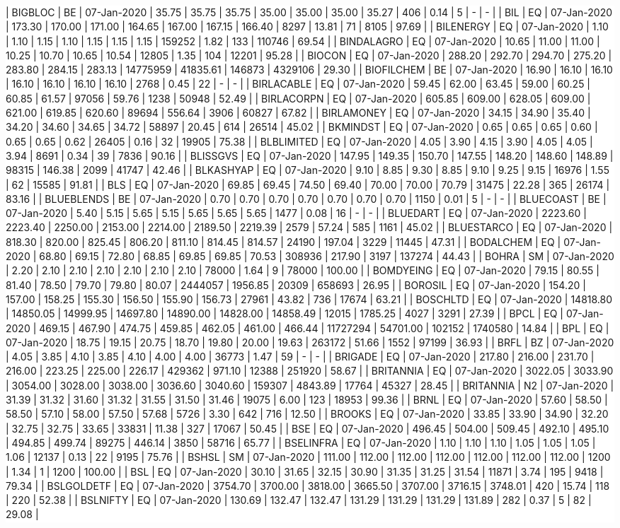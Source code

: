 | BIGBLOC | BE | 07-Jan-2020 | 35.75 | 35.75 | 35.75 | 35.00 | 35.00 | 35.00 | 35.27 | 406 | 0.14 | 5 | - | - |
| BIL | EQ | 07-Jan-2020 | 173.30 | 170.00 | 171.00 | 164.65 | 167.00 | 167.15 | 166.40 | 8297 | 13.81 | 71 | 8105 | 97.69 |
| BILENERGY | EQ | 07-Jan-2020 | 1.10 | 1.10 | 1.15 | 1.10 | 1.15 | 1.15 | 1.15 | 159252 | 1.82 | 133 | 110746 | 69.54 |
| BINDALAGRO | EQ | 07-Jan-2020 | 10.65 | 11.00 | 11.00 | 10.25 | 10.70 | 10.65 | 10.54 | 12805 | 1.35 | 104 | 12201 | 95.28 |
| BIOCON | EQ | 07-Jan-2020 | 288.20 | 292.70 | 294.70 | 275.20 | 283.80 | 284.15 | 283.13 | 14775959 | 41835.61 | 146873 | 4329106 | 29.30 |
| BIOFILCHEM | BE | 07-Jan-2020 | 16.90 | 16.10 | 16.10 | 16.10 | 16.10 | 16.10 | 16.10 | 2768 | 0.45 | 22 | - | - |
| BIRLACABLE | EQ | 07-Jan-2020 | 59.45 | 62.00 | 63.45 | 59.00 | 60.25 | 60.85 | 61.57 | 97056 | 59.76 | 1238 | 50948 | 52.49 |
| BIRLACORPN | EQ | 07-Jan-2020 | 605.85 | 609.00 | 628.05 | 609.00 | 621.00 | 619.85 | 620.60 | 89694 | 556.64 | 3906 | 60827 | 67.82 |
| BIRLAMONEY | EQ | 07-Jan-2020 | 34.15 | 34.90 | 35.40 | 34.20 | 34.60 | 34.65 | 34.72 | 58897 | 20.45 | 614 | 26514 | 45.02 |
| BKMINDST | EQ | 07-Jan-2020 | 0.65 | 0.65 | 0.65 | 0.60 | 0.65 | 0.65 | 0.62 | 26405 | 0.16 | 32 | 19905 | 75.38 |
| BLBLIMITED | EQ | 07-Jan-2020 | 4.05 | 3.90 | 4.15 | 3.90 | 4.05 | 4.05 | 3.94 | 8691 | 0.34 | 39 | 7836 | 90.16 |
| BLISSGVS | EQ | 07-Jan-2020 | 147.95 | 149.35 | 150.70 | 147.55 | 148.20 | 148.60 | 148.89 | 98315 | 146.38 | 2099 | 41747 | 42.46 |
| BLKASHYAP | EQ | 07-Jan-2020 | 9.10 | 8.85 | 9.30 | 8.85 | 9.10 | 9.25 | 9.15 | 16976 | 1.55 | 62 | 15585 | 91.81 |
| BLS | EQ | 07-Jan-2020 | 69.85 | 69.45 | 74.50 | 69.40 | 70.00 | 70.00 | 70.79 | 31475 | 22.28 | 365 | 26174 | 83.16 |
| BLUEBLENDS | BE | 07-Jan-2020 | 0.70 | 0.70 | 0.70 | 0.70 | 0.70 | 0.70 | 0.70 | 1150 | 0.01 | 5 | - | - |
| BLUECOAST | BE | 07-Jan-2020 | 5.40 | 5.15 | 5.65 | 5.15 | 5.65 | 5.65 | 5.65 | 1477 | 0.08 | 16 | - | - |
| BLUEDART | EQ | 07-Jan-2020 | 2223.60 | 2223.40 | 2250.00 | 2153.00 | 2214.00 | 2189.50 | 2219.39 | 2579 | 57.24 | 585 | 1161 | 45.02 |
| BLUESTARCO | EQ | 07-Jan-2020 | 818.30 | 820.00 | 825.45 | 806.20 | 811.10 | 814.45 | 814.57 | 24190 | 197.04 | 3229 | 11445 | 47.31 |
| BODALCHEM | EQ | 07-Jan-2020 | 68.80 | 69.15 | 72.80 | 68.85 | 69.85 | 69.85 | 70.53 | 308936 | 217.90 | 3197 | 137274 | 44.43 |
| BOHRA | SM | 07-Jan-2020 | 2.20 | 2.10 | 2.10 | 2.10 | 2.10 | 2.10 | 2.10 | 78000 | 1.64 | 9 | 78000 | 100.00 |
| BOMDYEING | EQ | 07-Jan-2020 | 79.15 | 80.55 | 81.40 | 78.50 | 79.70 | 79.80 | 80.07 | 2444057 | 1956.85 | 20309 | 658693 | 26.95 |
| BOROSIL | EQ | 07-Jan-2020 | 154.20 | 157.00 | 158.25 | 155.30 | 156.50 | 155.90 | 156.73 | 27961 | 43.82 | 736 | 17674 | 63.21 |
| BOSCHLTD | EQ | 07-Jan-2020 | 14818.80 | 14850.05 | 14999.95 | 14697.80 | 14890.00 | 14828.00 | 14858.49 | 12015 | 1785.25 | 4027 | 3291 | 27.39 |
| BPCL | EQ | 07-Jan-2020 | 469.15 | 467.90 | 474.75 | 459.85 | 462.05 | 461.00 | 466.44 | 11727294 | 54701.00 | 102152 | 1740580 | 14.84 |
| BPL | EQ | 07-Jan-2020 | 18.75 | 19.15 | 20.75 | 18.70 | 19.80 | 20.00 | 19.63 | 263172 | 51.66 | 1552 | 97199 | 36.93 |
| BRFL | BZ | 07-Jan-2020 | 4.05 | 3.85 | 4.10 | 3.85 | 4.10 | 4.00 | 4.00 | 36773 | 1.47 | 59 | - | - |
| BRIGADE | EQ | 07-Jan-2020 | 217.80 | 216.00 | 231.70 | 216.00 | 223.25 | 225.00 | 226.17 | 429362 | 971.10 | 12388 | 251920 | 58.67 |
| BRITANNIA | EQ | 07-Jan-2020 | 3022.05 | 3033.90 | 3054.00 | 3028.00 | 3038.00 | 3036.60 | 3040.60 | 159307 | 4843.89 | 17764 | 45327 | 28.45 |
| BRITANNIA | N2 | 07-Jan-2020 | 31.39 | 31.32 | 31.60 | 31.32 | 31.55 | 31.50 | 31.46 | 19075 | 6.00 | 123 | 18953 | 99.36 |
| BRNL | EQ | 07-Jan-2020 | 57.60 | 58.50 | 58.50 | 57.10 | 58.00 | 57.50 | 57.68 | 5726 | 3.30 | 642 | 716 | 12.50 |
| BROOKS | EQ | 07-Jan-2020 | 33.85 | 33.90 | 34.90 | 32.20 | 32.75 | 32.75 | 33.65 | 33831 | 11.38 | 327 | 17067 | 50.45 |
| BSE | EQ | 07-Jan-2020 | 496.45 | 504.00 | 509.45 | 492.10 | 495.10 | 494.85 | 499.74 | 89275 | 446.14 | 3850 | 58716 | 65.77 |
| BSELINFRA | EQ | 07-Jan-2020 | 1.10 | 1.10 | 1.10 | 1.05 | 1.05 | 1.05 | 1.06 | 12137 | 0.13 | 22 | 9195 | 75.76 |
| BSHSL | SM | 07-Jan-2020 | 111.00 | 112.00 | 112.00 | 112.00 | 112.00 | 112.00 | 112.00 | 1200 | 1.34 | 1 | 1200 | 100.00 |
| BSL | EQ | 07-Jan-2020 | 30.10 | 31.65 | 32.15 | 30.90 | 31.35 | 31.25 | 31.54 | 11871 | 3.74 | 195 | 9418 | 79.34 |
| BSLGOLDETF | EQ | 07-Jan-2020 | 3754.70 | 3700.00 | 3818.00 | 3665.50 | 3707.00 | 3716.15 | 3748.01 | 420 | 15.74 | 118 | 220 | 52.38 |
| BSLNIFTY | EQ | 07-Jan-2020 | 130.69 | 132.47 | 132.47 | 131.29 | 131.29 | 131.29 | 131.89 | 282 | 0.37 | 5 | 82 | 29.08 |